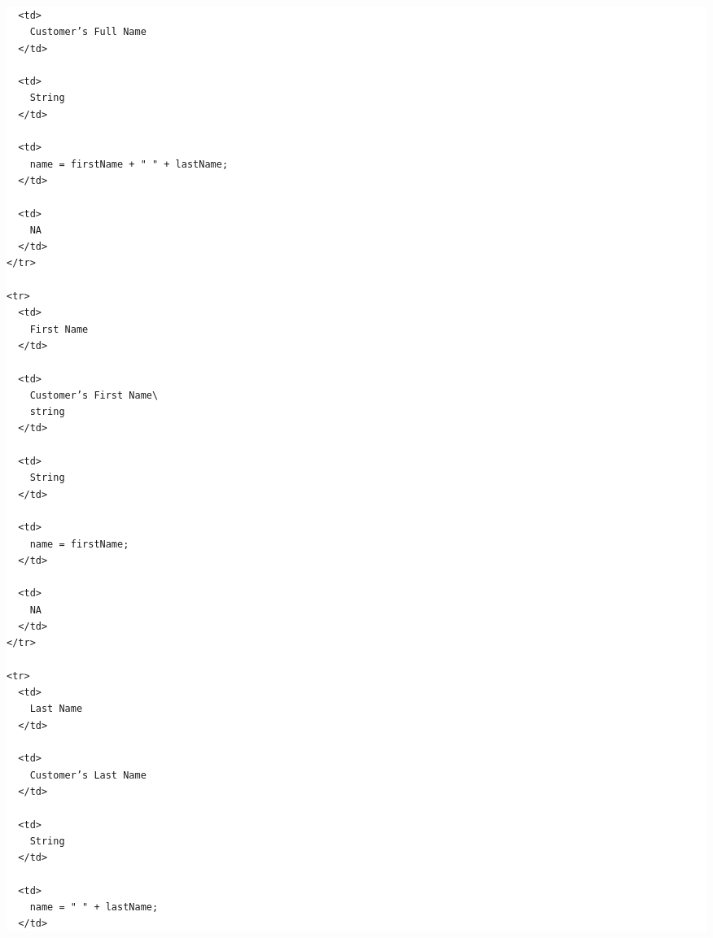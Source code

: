       <td>
        Customer’s Full Name
      </td>

      <td>
        String
      </td>

      <td>
        name = firstName + " " + lastName;
      </td>

      <td>
        NA
      </td>
    </tr>

    <tr>
      <td>
        First Name
      </td>

      <td>
        Customer’s First Name\
        string  
      </td>

      <td>
        String
      </td>

      <td>
        name = firstName;
      </td>

      <td>
        NA
      </td>
    </tr>

    <tr>
      <td>
        Last Name
      </td>

      <td>
        Customer’s Last Name
      </td>

      <td>
        String
      </td>

      <td>
        name = " " + lastName;
      </td>
